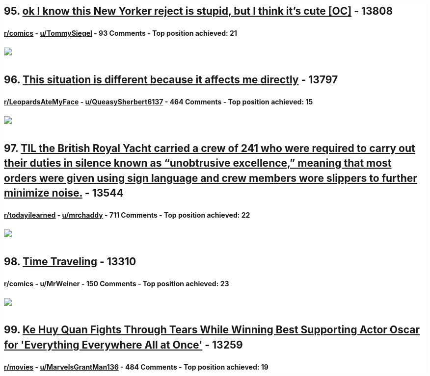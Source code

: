 ## 95. [ok I know this New Yorker reject is stupid, but I think it’s cute [OC]](http://reddit.com/r/comics/comments/11pmr11/ok_i_know_this_new_yorker_reject_is_stupid_but_i/) - 13808
#### [r/comics](http://reddit.com/r/comics) - [u/TommySiegel](http://reddit.com/u/TommySiegel) - 93 Comments - Top position achieved: 21

<a href="https://i.redd.it/dmebd7k0eena1.jpg"><img src="https://b.thumbs.redditmedia.com/rTOKAGfjX7K7YZIQLK7cAwxYEUax2rs9S664jpARRSU.jpg"></img></a>

## 96. [This situation is different because it affects me directly](http://reddit.com/r/LeopardsAteMyFace/comments/11pgwxs/this_situation_is_different_because_it_affects_me/) - 13797
#### [r/LeopardsAteMyFace](http://reddit.com/r/LeopardsAteMyFace) - [u/QueasySherbert6137](http://reddit.com/u/QueasySherbert6137) - 464 Comments - Top position achieved: 15

<a href="https://i.redd.it/30ah4kd5rbna1.png"><img src="https://b.thumbs.redditmedia.com/sMS1cB-ehc9fczdPJjdvTQDb6S1i2EecOm4sq_FEnvw.jpg"></img></a>

## 97. [TIL the British Royal Yacht carried a crew of 241 who were required to carry out their duties in silence known as “unobtrusive excellence,” meaning that most orders were given using sign language and crew members wore slippers to further minimize noise.](http://reddit.com/r/todayilearned/comments/11pnj3u/til_the_british_royal_yacht_carried_a_crew_of_241/) - 13544
#### [r/todayilearned](http://reddit.com/r/todayilearned) - [u/mrchaddy](http://reddit.com/u/mrchaddy) - 711 Comments - Top position achieved: 22

<a href="https://britishheritage.com/history/royal-yacht-britannia.amp"><img src="https://b.thumbs.redditmedia.com/0x6rSX5qSrVq5dFDChfcAnudiZhSQHvmWaxJNHgadME.jpg"></img></a>

## 98. [Time Traveling](http://reddit.com/r/comics/comments/11pc3f7/time_traveling/) - 13310
#### [r/comics](http://reddit.com/r/comics) - [u/MrWeiner](http://reddit.com/u/MrWeiner) - 150 Comments - Top position achieved: 23

<a href="https://i.redd.it/am3e8n5gkana1.png"><img src="https://a.thumbs.redditmedia.com/fyJAcWCw74KlYexvMiRit7n_frpLl-TP6gtjVeFTHu4.jpg"></img></a>

## 99. [Ke Huy Quan Fights Through Tears While Winning Best Supporting Actor Oscar for 'Everything Everywhere All at Once'](http://reddit.com/r/movies/comments/11pv7c7/ke_huy_quan_fights_through_tears_while_winning/) - 13259
#### [r/movies](http://reddit.com/r/movies) - [u/MarvelsGrantMan136](http://reddit.com/u/MarvelsGrantMan136) - 484 Comments - Top position achieved: 19
